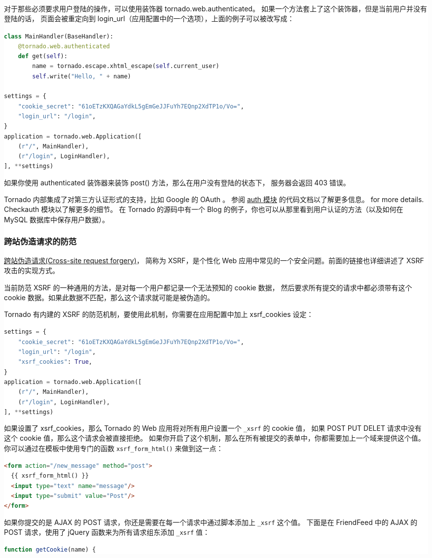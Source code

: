 
对于那些必须要求用户登陆的操作，可以使用装饰器 tornado.web.authenticated。
如果一个方法套上了这个装饰器，但是当前用户并没有登陆的话，
页面会被重定向到 login_url（应用配置中的一个选项），上面的例子可以被改写成：

```python
class MainHandler(BaseHandler):
    @tornado.web.authenticated
    def get(self):
        name = tornado.escape.xhtml_escape(self.current_user)
        self.write("Hello, " + name)

settings = {
    "cookie_secret": "61oETzKXQAGaYdkL5gEmGeJJFuYh7EQnp2XdTP1o/Vo=",
    "login_url": "/login",
}
application = tornado.web.Application([
    (r"/", MainHandler),
    (r"/login", LoginHandler),
], **settings)
```

如果你使用 authenticated 装饰器来装饰 post() 方法，那么在用户没有登陆的状态下，
服务器会返回 403 错误。

Tornado 内部集成了对第三方认证形式的支持，比如 Google 的 OAuth 。
参阅 [auth 模块](http://github.com/facebook/tornado/blob/master/tornado/auth.py) 的代码文档以了解更多信息。
for more details. Checkauth 模块以了解更多的细节。
在 Tornado 的源码中有一个 Blog 的例子，你也可以从那里看到用户认证的方法（以及如何在 MySQL 数据库中保存用户数据）。

### 跨站伪造请求的防范

[跨站伪造请求(Cross-site request forgery)](http://en.wikipedia.org/wiki/Cross-site_request_forgery)，
简称为 XSRF，是个性化 Web 应用中常见的一个安全问题。前面的链接也详细讲述了 XSRF 攻击的实现方式。

当前防范 XSRF 的一种通用的方法，是对每一个用户都记录一个无法预知的 cookie 数据，
然后要求所有提交的请求中都必须带有这个 cookie 数据。如果此数据不匹配，那么这个请求就可能是被伪造的。

Tornado 有内建的 XSRF 的防范机制，要使用此机制，你需要在应用配置中加上 xsrf_cookies 设定：

```python
settings = {
    "cookie_secret": "61oETzKXQAGaYdkL5gEmGeJJFuYh7EQnp2XdTP1o/Vo=",
    "login_url": "/login",
    "xsrf_cookies": True,
}
application = tornado.web.Application([
    (r"/", MainHandler),
    (r"/login", LoginHandler),
], **settings)
```

如果设置了 xsrf_cookies，那么 Tornado 的 Web 应用将对所有用户设置一个 `_xsrf` 的 cookie 值，
如果 POST PUT DELET 请求中没有这个 cookie 值，那么这个请求会被直接拒绝。
如果你开启了这个机制，那么在所有被提交的表单中，你都需要加上一个域来提供这个值。
你可以通过在模板中使用专门的函数 `xsrf_form_html()` 来做到这一点：

```html
<form action="/new_message" method="post">
  {{ xsrf_form_html() }}
  <input type="text" name="message"/>
  <input type="submit" value="Post"/>
</form>
```

如果你提交的是 AJAX 的 POST 请求，你还是需要在每一个请求中通过脚本添加上 `_xsrf` 这个值。
下面是在 FriendFeed 中的 AJAX 的 POST 请求，使用了 jQuery 函数来为所有请求组东添加 `_xsrf` 值：

```js
function getCookie(name) {
```